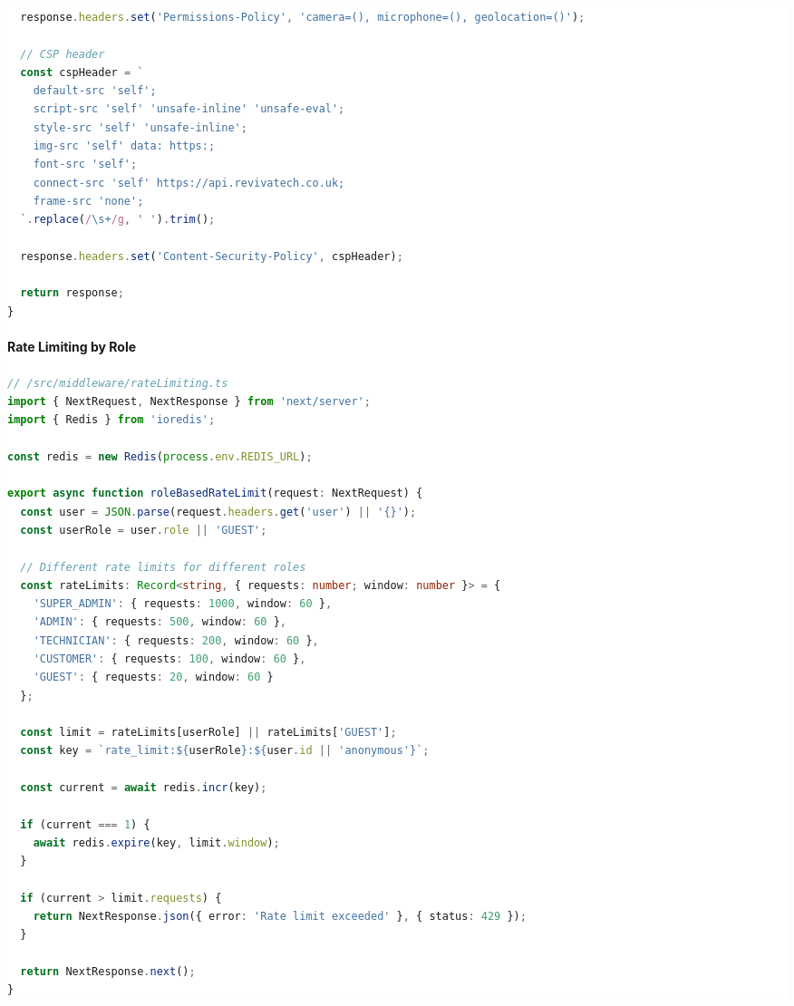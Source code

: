 ```typescript
  response.headers.set('Permissions-Policy', 'camera=(), microphone=(), geolocation=()');
  
  // CSP header
  const cspHeader = `
    default-src 'self';
    script-src 'self' 'unsafe-inline' 'unsafe-eval';
    style-src 'self' 'unsafe-inline';
    img-src 'self' data: https:;
    font-src 'self';
    connect-src 'self' https://api.revivatech.co.uk;
    frame-src 'none';
  `.replace(/\s+/g, ' ').trim();
  
  response.headers.set('Content-Security-Policy', cspHeader);
  
  return response;
}
```

#### **Rate Limiting by Role**
```typescript
// /src/middleware/rateLimiting.ts
import { NextRequest, NextResponse } from 'next/server';
import { Redis } from 'ioredis';

const redis = new Redis(process.env.REDIS_URL);

export async function roleBasedRateLimit(request: NextRequest) {
  const user = JSON.parse(request.headers.get('user') || '{}');
  const userRole = user.role || 'GUEST';
  
  // Different rate limits for different roles
  const rateLimits: Record<string, { requests: number; window: number }> = {
    'SUPER_ADMIN': { requests: 1000, window: 60 },
    'ADMIN': { requests: 500, window: 60 },
    'TECHNICIAN': { requests: 200, window: 60 },
    'CUSTOMER': { requests: 100, window: 60 },
    'GUEST': { requests: 20, window: 60 }
  };
  
  const limit = rateLimits[userRole] || rateLimits['GUEST'];
  const key = `rate_limit:${userRole}:${user.id || 'anonymous'}`;
  
  const current = await redis.incr(key);
  
  if (current === 1) {
    await redis.expire(key, limit.window);
  }
  
  if (current > limit.requests) {
    return NextResponse.json({ error: 'Rate limit exceeded' }, { status: 429 });
  }
  
  return NextResponse.next();
}
```
